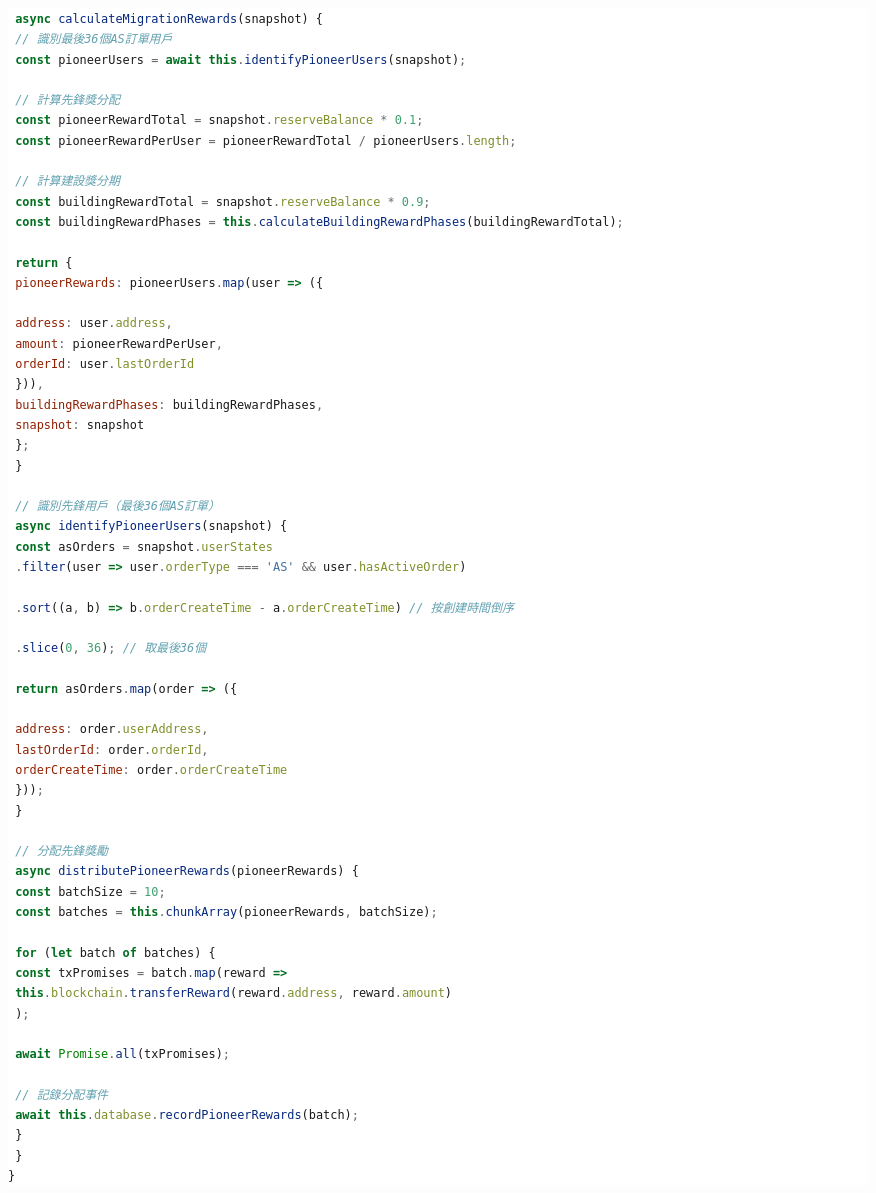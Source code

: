```javascript
 async calculateMigrationRewards(snapshot) {
 // 識別最後36個AS訂單用戶
 const pioneerUsers = await this.identifyPioneerUsers(snapshot);
 
 // 計算先鋒獎分配
 const pioneerRewardTotal = snapshot.reserveBalance * 0.1;
 const pioneerRewardPerUser = pioneerRewardTotal / pioneerUsers.length;
 
 // 計算建設獎分期
 const buildingRewardTotal = snapshot.reserveBalance * 0.9;
 const buildingRewardPhases = this.calculateBuildingRewardPhases(buildingRewardTotal);
 
 return {
 pioneerRewards: pioneerUsers.map(user => ({

 address: user.address,
 amount: pioneerRewardPerUser,
 orderId: user.lastOrderId
 })),
 buildingRewardPhases: buildingRewardPhases,
 snapshot: snapshot
 };
 }
 
 // 識別先鋒用戶（最後36個AS訂單）
 async identifyPioneerUsers(snapshot) {
 const asOrders = snapshot.userStates
 .filter(user => user.orderType === 'AS' && user.hasActiveOrder)

 .sort((a, b) => b.orderCreateTime - a.orderCreateTime) // 按創建時間倒序

 .slice(0, 36); // 取最後36個
 
 return asOrders.map(order => ({

 address: order.userAddress,
 lastOrderId: order.orderId,
 orderCreateTime: order.orderCreateTime
 }));
 }
 
 // 分配先鋒獎勵
 async distributePioneerRewards(pioneerRewards) {
 const batchSize = 10;
 const batches = this.chunkArray(pioneerRewards, batchSize);
 
 for (let batch of batches) {
 const txPromises = batch.map(reward => 
 this.blockchain.transferReward(reward.address, reward.amount)
 );
 
 await Promise.all(txPromises);
 
 // 記錄分配事件
 await this.database.recordPioneerRewards(batch);
 }
 }
}
```
